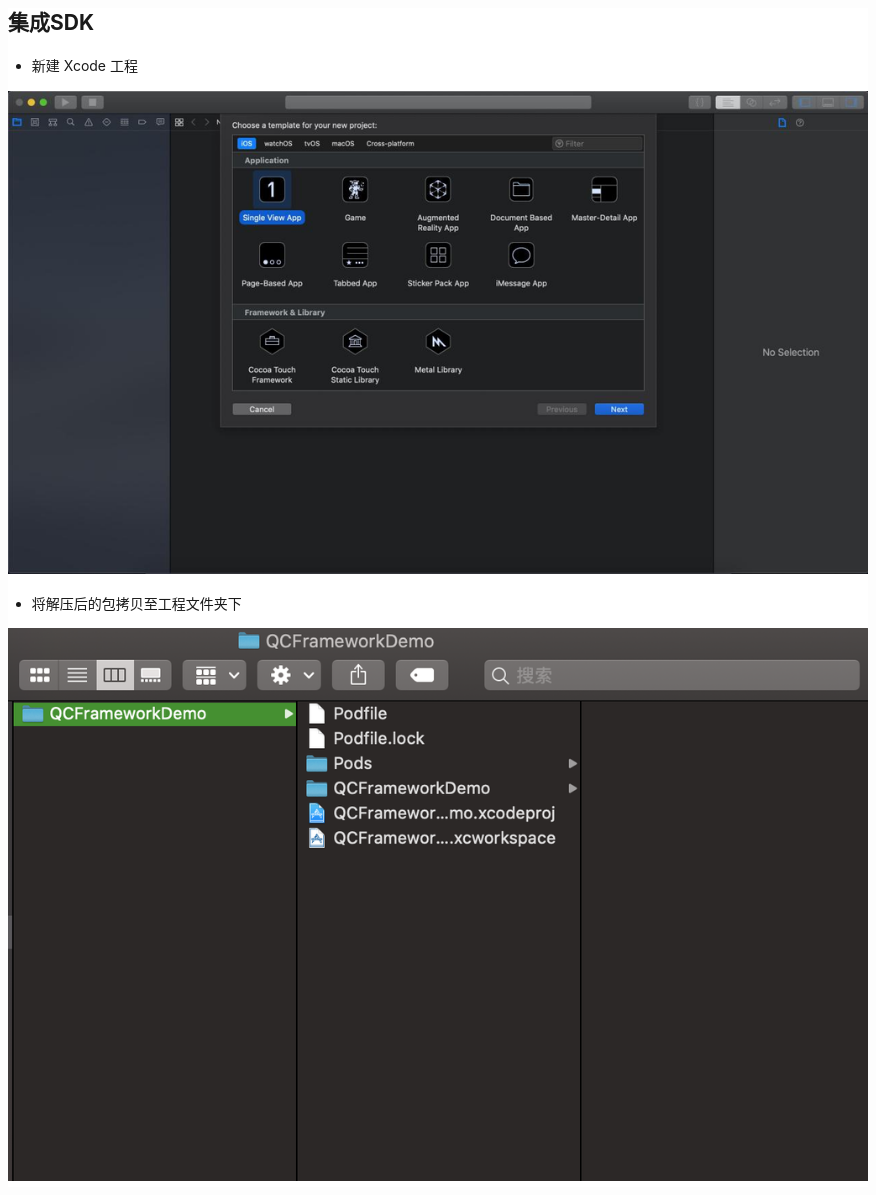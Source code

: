 集成SDK
-------

-   新建 Xcode 工程

![1557744906055-2c3855a5-2227-4023-9723-7680b57411df](media/e44ce2dc4ece7ed50eddc01ba60d1a68.jpg)

-   将解压后的包拷贝至工程文件夹下

![截屏2020-03-20下午5.19.08](media/ea7ba34c266f9c6b67e899c5994eb21b.png)
